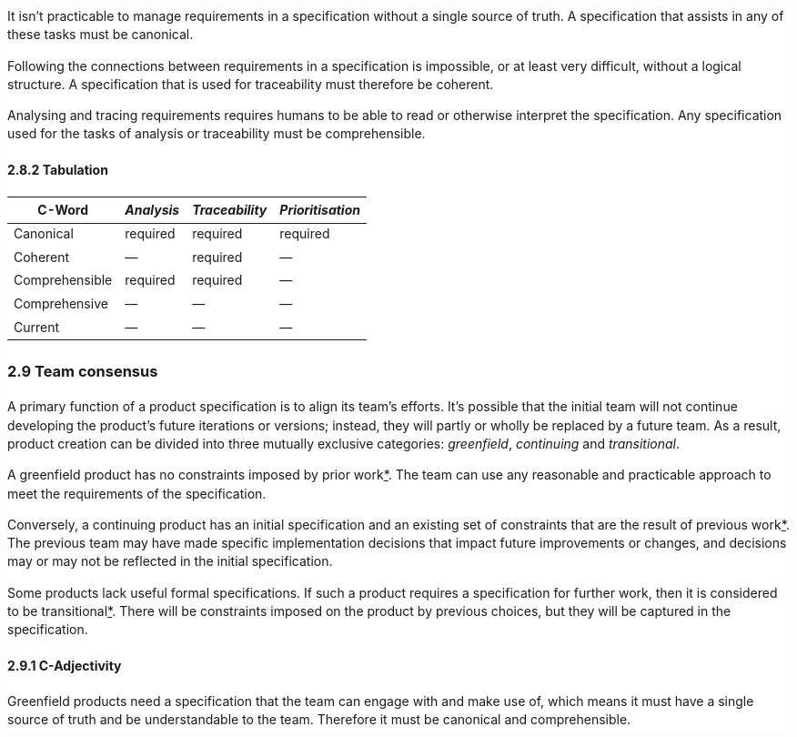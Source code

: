 It isn’t practicable to manage requirements in a specification without a single source of truth. A specification that assists in any of these tasks must be canonical.

Following the connections between requirements in a specification is impossible, or at least very difficult, without a logical structure. A specification that is used for traceability must therefore be coherent. 

Analysing and tracing requirements requires humans to be able to read or otherwise interpret the specification. Any specification used for the tasks of analysis or traceability must be comprehensible.

#### 2.8.2 Tabulation

C-Word     |    *Analysis*  | *Traceability*   | *Prioritisation* 
 --- | --- | --- | ---
  Canonical      | <span class="required">required</span>     | <span class="required">required</span>     | <span class="required">required</span>           
  Coherent       | &mdash; | <span class="required">required</span>      | &mdash;        
  Comprehensible | <span class="required">required</span>     | <span class="required">required</span>     | &mdash;       
  Comprehensive  | &mdash; | &mdash; | &mdash;           
  Current        | &mdash; | &mdash; | &mdash; 

### 2.9 Team consensus

A primary function of a product specification is to align its team’s efforts. It’s possible that the initial team will not continue developing the product’s future iterations or versions; instead, they will partly or wholly be replaced by a future team. As a result, product creation can be divided into three mutually exclusive categories: *greenfield*, *continuing* and *transitional*.

A greenfield product has no constraints imposed by prior work[*](none "The term ‘greenfield’ analogises constructing a building on an empty plot of land. There is no existing infrastructure to worry about"). The team can use any reasonable and practicable approach to meet the requirements of the specification. 

Conversely, a continuing product has an initial specification and an existing set of constraints that are the result of previous work[*](none "A continuing product can be analogised to building an extension to one structure amongst many. There are many factors to consider, but the nature of the structure and lay of the land should be clear"). The previous team may have made specific implementation decisions that impact future improvements or changes, and decisions may or may not be reflected in the initial specification. 

Some products lack useful formal specifications. If such a product requires a specification for further work, then it is considered to be transitional[*](none "The closest construction-themed analogy for transitional products is carrying out an architectural survey for an old building with the intention of extending it. Any decisions by the original builders that led to constraints will be catalogued as if they were new information"). There will be constraints imposed on the product by previous choices, but they will be captured in the specification.

#### 2.9.1 C-Adjectivity

Greenfield products need a specification that the team can engage with and make use of, which means it must have a single source of truth and be understandable to the team. Therefore it must be canonical and comprehensible.
